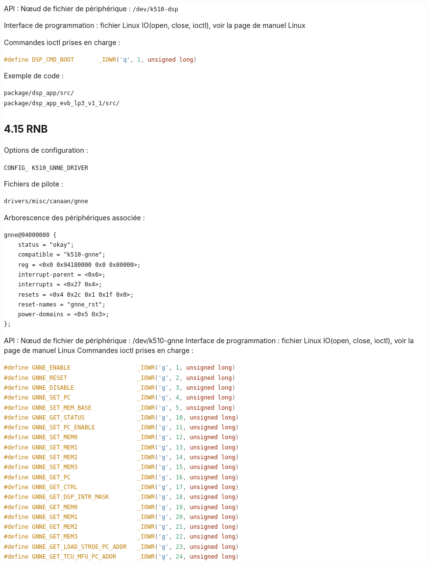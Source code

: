 API : Nœud de fichier de périphérique : `/dev/k510-dsp`

Interface de programmation : fichier Linux IO(open, close, ioctl), voir la page de manuel Linux

Commandes ioctl prises en charge :

```c
#define DSP_CMD_BOOT       _IOWR('q', 1, unsigned long)
```

Exemple de code :

```shell
package/dsp_app/src/
package/dsp_app_evb_lp3_v1_1/src/
```

## 4.15 RNB

Options de configuration :

```shell
CONFIG_ K510_GNNE_DRIVER
```

Fichiers de pilote :

```shell
drivers/misc/canaan/gnne
```

Arborescence des périphériques associée :

```text
gnne@94000000 {
    status = "okay";
    compatible = "k510-gnne";
    reg = <0x0 0x94180000 0x0 0x80000>;
    interrupt-parent = <0x6>;
    interrupts = <0x27 0x4>;
    resets = <0x4 0x2c 0x1 0x1f 0x0>;
    reset-names = "gnne_rst";
    power-domains = <0x5 0x3>;
};
```

API : Nœud de fichier de périphérique : /dev/k510-gnne
Interface de programmation : fichier Linux IO(open, close, ioctl), voir la page de manuel Linux
Commandes ioctl prises en charge :

```c
#define GNNE_ENABLE                   _IOWR('g', 1, unsigned long)
#define GNNE_RESET                    _IOWR('g', 2, unsigned long)
#define GNNE_DISABLE                  _IOWR('g', 3, unsigned long)
#define GNNE_SET_PC                   _IOWR('g', 4, unsigned long)
#define GNNE_SET_MEM_BASE             _IOWR('g', 5, unsigned long)
#define GNNE_GET_STATUS               _IOWR('g', 10, unsigned long)
#define GNNE_SET_PC_ENABLE            _IOWR('g', 11, unsigned long)
#define GNNE_SET_MEM0                 _IOWR('g', 12, unsigned long)
#define GNNE_SET_MEM1                 _IOWR('g', 13, unsigned long)
#define GNNE_SET_MEM2                 _IOWR('g', 14, unsigned long)
#define GNNE_SET_MEM3                 _IOWR('g', 15, unsigned long)
#define GNNE_GET_PC                   _IOWR('g', 16, unsigned long)
#define GNNE_GET_CTRL                 _IOWR('g', 17, unsigned long)
#define GNNE_GET_DSP_INTR_MASK        _IOWR('g', 18, unsigned long)
#define GNNE_GET_MEM0                 _IOWR('g', 19, unsigned long)
#define GNNE_GET_MEM1                 _IOWR('g', 20, unsigned long)
#define GNNE_GET_MEM2                 _IOWR('g', 21, unsigned long)
#define GNNE_GET_MEM3                 _IOWR('g', 22, unsigned long)
#define GNNE_GET_LOAD_STROE_PC_ADDR   _IOWR('g', 23, unsigned long)
#define GNNE_GET_TCU_MFU_PC_ADDR      _IOWR('g', 24, unsigned long)
```